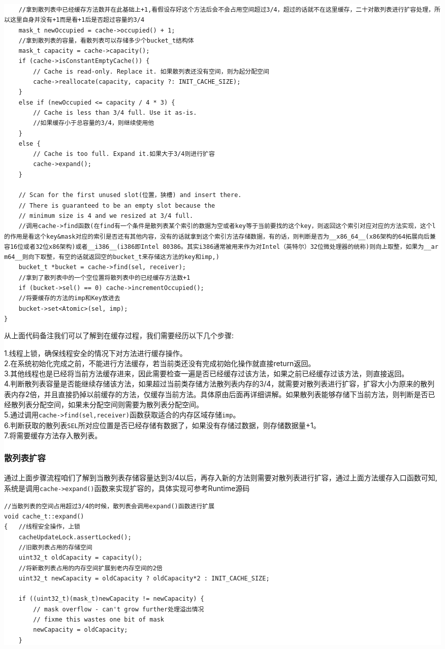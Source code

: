 ```
    //拿到散列表中已经缓存方法数并在此基础上+1,看假设存好这个方法后会不会占用空间超过3/4，超过的话就不在这里缓存，二十对散列表进行扩容处理，所以这里自身并没有+1而是看+1后是否超过容量的3/4
    mask_t newOccupied = cache->occupied() + 1;
    //拿到散列表的容量，看散列表可以存储多少个bucket_t结构体
    mask_t capacity = cache->capacity();
    if (cache->isConstantEmptyCache()) {
        // Cache is read-only. Replace it. 如果散列表还没有空间，则为起分配空间
        cache->reallocate(capacity, capacity ?: INIT_CACHE_SIZE);
    }
    else if (newOccupied <= capacity / 4 * 3) {
        // Cache is less than 3/4 full. Use it as-is.
        //如果缓存小于总容量的3/4，则继续使用他
    }
    else {
        // Cache is too full. Expand it.如果大于3/4则进行扩容
        cache->expand();
    }

    // Scan for the first unused slot(位置，狭槽) and insert there.
    // There is guaranteed to be an empty slot because the 
    // minimum size is 4 and we resized at 3/4 full.
    //调用cache->find函数(在find有一个条件是散列表某个索引的数据为空或者key等于当前要找的这个key，则返回这个索引对应对应的方法实现，这个l的作用是看这个key&mask对应的索引是否还有其他内容，没有的话就拿到这个索引方法存储数据，有的话，则判断是否为__x86_64__(x86架构的64拓展向后兼容16位或者32位x86架构)或者__i386__(i386即Intel 80386。其实i386通常被用来作为对Intel（英特尔）32位微处理器的统称)则向上取整，如果为__arm64__则向下取整，有空的话就返回空的bucket_t来存储这方法的key和imp,)
    bucket_t *bucket = cache->find(sel, receiver);
    //拿到了散列表中的一个空位置将散列表中的已经缓存方法数+1
    if (bucket->sel() == 0) cache->incrementOccupied();
    //将要缓存的方法的imp和Key放进去
    bucket->set<Atomic>(sel, imp);
}

```

从上面代码备注我们可以了解到在缓存过程，我们需要经历以下几个步骤:

1.线程上锁，确保线程安全的情况下对方法进行缓存操作。  
2.在系统初始化完成之前，不能进行方法缓存，若当前类还没有完成初始化操作就直接return返回。  
3.其他线程也是已经将当前方法缓存进来，因此需要检查一遍是否已经缓存过该方法，如果之前已经缓存过该方法，则直接返回。  
4.判断散列表容量是否能继续存储该方法，如果超过当前类存储方法散列表内存的3/4，就需要对散列表进行扩容，扩容大小为原来的散列表内存2倍，并且直接扔掉以前缓存的方法，仅缓存当前方法。具体原由后面再详细讲解。如果散列表能够存储下当前方法，则判断是否已经散列表分配空间，如果未分配空间则需要为散列表分配空间。  
5.通过调用`cache->find(sel,receiver)`函数获取适合的内存区域存储`imp`。  
6.判断获取的散列表`SEL`所对应位置是否已经存储有数据了，如果没有存储过数据，则存储数据量+1。  
7.将需要缓存方法存入散列表。  


### 散列表扩容

通过上面步骤流程咱们了解到当散列表存储容量达到3/4以后，再存入新的方法则需要对散列表进行扩容，通过上面方法缓存入口函数可知,系统是调用`cache->expand()`函数来实现扩容的，具体实现可参考Runtime源码

```
//当散列表的空间占用超过3/4的时候，散列表会调用expand()函数进行扩展
void cache_t::expand()
{   //线程安全操作，上锁
    cacheUpdateLock.assertLocked();
    //旧散列表占用的存储空间
    uint32_t oldCapacity = capacity();
    //将新散列表占用的内存空间扩展到老内存空间的2倍
    uint32_t newCapacity = oldCapacity ? oldCapacity*2 : INIT_CACHE_SIZE;

    if ((uint32_t)(mask_t)newCapacity != newCapacity) {
        // mask overflow - can't grow further处理溢出情况
        // fixme this wastes one bit of mask
        newCapacity = oldCapacity;
    }
```